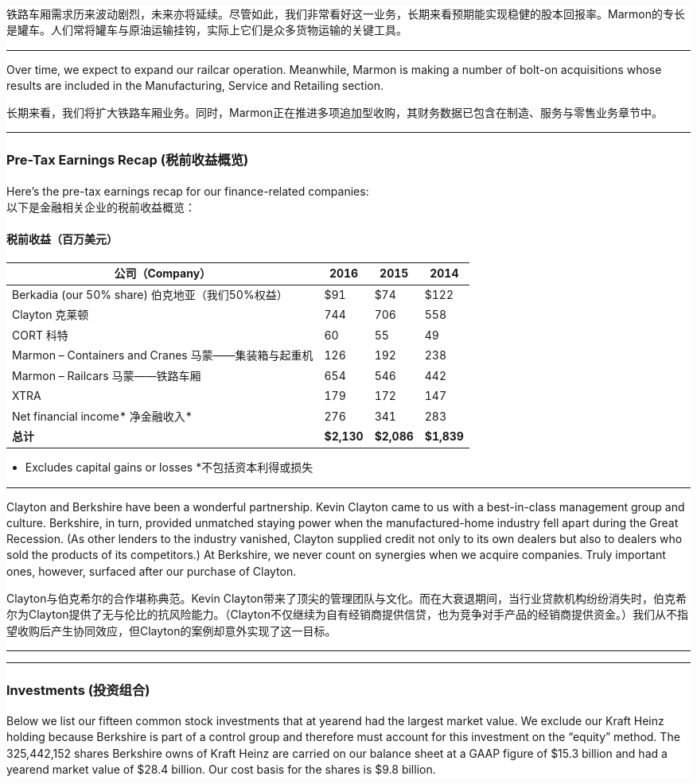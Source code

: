 铁路车厢需求历来波动剧烈，未来亦将延续。尽管如此，我们非常看好这一业务，长期来看预期能实现稳健的股本回报率。Marmon的专长是罐车。人们常将罐车与原油运输挂钩，实际上它们是众多货物运输的关键工具。

---

Over time, we expect to expand our railcar operation. Meanwhile, Marmon is making a number of bolt-on acquisitions whose results are included in the Manufacturing, Service and Retailing section.  

长期来看，我们将扩大铁路车厢业务。同时，Marmon正在推进多项追加型收购，其财务数据已包含在制造、服务与零售业务章节中。

---

### Pre-Tax Earnings Recap (税前收益概览)  

Here’s the pre-tax earnings recap for our finance-related companies:  
以下是金融相关企业的税前收益概览：

#### 税前收益（百万美元）  
| 公司（Company） | 2016 | 2015 | 2014 |  
|------------------|--------|--------|--------|  
| Berkadia (our 50% share) 伯克地亚（我们50%权益） | $91 | $74 | $122 |  
| Clayton 克莱顿 | 744 | 706 | 558 |  
| CORT 科特 | 60 | 55 | 49 |  
| Marmon – Containers and Cranes 马蒙——集装箱与起重机 | 126 | 192 | 238 |  
| Marmon – Railcars 马蒙——铁路车厢 | 654 | 546 | 442 |  
| XTRA | 179 | 172 | 147 |  
| Net financial income* 净金融收入* | 276 | 341 | 283 |  
| **总计** | **$2,130** | **$2,086** | **$1,839** |  

* Excludes capital gains or losses *不包括资本利得或损失  

---

Clayton and Berkshire have been a wonderful partnership. Kevin Clayton came to us with a best-in-class management group and culture. Berkshire, in turn, provided unmatched staying power when the manufactured-home industry fell apart during the Great Recession. (As other lenders to the industry vanished, Clayton supplied credit not only to its own dealers but also to dealers who sold the products of its competitors.) At Berkshire, we never count on synergies when we acquire companies. Truly important ones, however, surfaced after our purchase of Clayton.  

Clayton与伯克希尔的合作堪称典范。Kevin Clayton带来了顶尖的管理团队与文化。而在大衰退期间，当行业贷款机构纷纷消失时，伯克希尔为Clayton提供了无与伦比的抗风险能力。（Clayton不仅继续为自有经销商提供信贷，也为竞争对手产品的经销商提供资金。）我们从不指望收购后产生协同效应，但Clayton的案例却意外实现了这一目标。

---

---
### Investments (投资组合)  

Below we list our fifteen common stock investments that at yearend had the largest market value. We exclude our Kraft Heinz holding because Berkshire is part of a control group and therefore must account for this investment on the “equity” method. The 325,442,152 shares Berkshire owns of Kraft Heinz are carried on our balance sheet at a GAAP figure of $15.3 billion and had a yearend market value of $28.4 billion. Our cost basis for the shares is $9.8 billion.  

